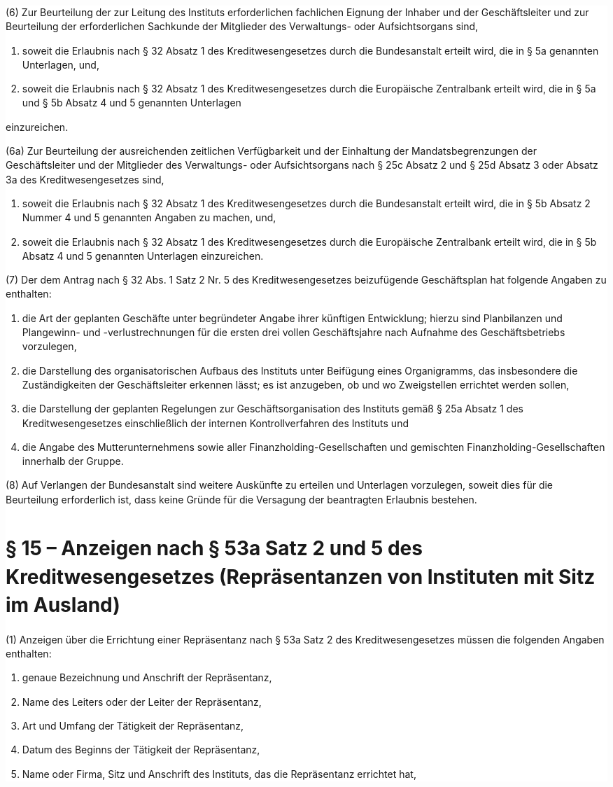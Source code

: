 (6) Zur Beurteilung der zur Leitung des Instituts erforderlichen fachlichen Eignung der Inhaber und der Geschäftsleiter und zur Beurteilung der erforderlichen Sachkunde der Mitglieder des Verwaltungs- oder Aufsichtsorgans sind,

1. soweit die Erlaubnis nach § 32 Absatz 1 des Kreditwesengesetzes durch die Bundesanstalt erteilt wird, die in § 5a genannten Unterlagen, und,

2. soweit die Erlaubnis nach § 32 Absatz 1 des Kreditwesengesetzes durch die Europäische Zentralbank erteilt wird, die in § 5a und § 5b Absatz 4 und 5 genannten Unterlagen

einzureichen.

(6a) Zur Beurteilung der ausreichenden zeitlichen Verfügbarkeit und der Einhaltung der Mandatsbegrenzungen der Geschäftsleiter und der Mitglieder des Verwaltungs- oder Aufsichtsorgans nach § 25c Absatz 2 und § 25d Absatz 3 oder Absatz 3a des Kreditwesengesetzes sind,

1. soweit die Erlaubnis nach § 32 Absatz 1 des Kreditwesengesetzes durch die Bundesanstalt erteilt wird, die in § 5b Absatz 2 Nummer 4 und 5 genannten Angaben zu machen, und,

2. soweit die Erlaubnis nach § 32 Absatz 1 des Kreditwesengesetzes durch die Europäische Zentralbank erteilt wird, die in § 5b Absatz 4 und 5 genannten Unterlagen einzureichen.

(7) Der dem Antrag nach § 32 Abs. 1 Satz 2 Nr. 5 des Kreditwesengesetzes beizufügende Geschäftsplan hat folgende Angaben zu enthalten:

1. die Art der geplanten Geschäfte unter begründeter Angabe ihrer künftigen Entwicklung; hierzu sind Planbilanzen und Plangewinn- und -verlustrechnungen für die ersten drei vollen Geschäftsjahre nach Aufnahme des Geschäftsbetriebs vorzulegen,

2. die Darstellung des organisatorischen Aufbaus des Instituts unter Beifügung eines Organigramms, das insbesondere die Zuständigkeiten der Geschäftsleiter erkennen lässt; es ist anzugeben, ob und wo Zweigstellen errichtet werden sollen,

3. die Darstellung der geplanten Regelungen zur Geschäftsorganisation des Instituts gemäß § 25a Absatz 1 des Kreditwesengesetzes einschließlich der internen Kontrollverfahren des Instituts und

4. die Angabe des Mutterunternehmens sowie aller Finanzholding-Gesellschaften und gemischten Finanzholding-Gesellschaften innerhalb der Gruppe.

(8) Auf Verlangen der Bundesanstalt sind weitere Auskünfte zu erteilen und Unterlagen vorzulegen, soweit dies für die Beurteilung erforderlich ist, dass keine Gründe für die Versagung der beantragten Erlaubnis bestehen.

# § 15 – Anzeigen nach § 53a Satz 2 und 5 des Kreditwesengesetzes (Repräsentanzen von Instituten mit Sitz im Ausland)

(1) Anzeigen über die Errichtung einer Repräsentanz nach § 53a Satz 2 des Kreditwesengesetzes müssen die folgenden Angaben enthalten:

1. genaue Bezeichnung und Anschrift der Repräsentanz,

2. Name des Leiters oder der Leiter der Repräsentanz,

3. Art und Umfang der Tätigkeit der Repräsentanz,

4. Datum des Beginns der Tätigkeit der Repräsentanz,

5. Name oder Firma, Sitz und Anschrift des Instituts, das die Repräsentanz errichtet hat,
